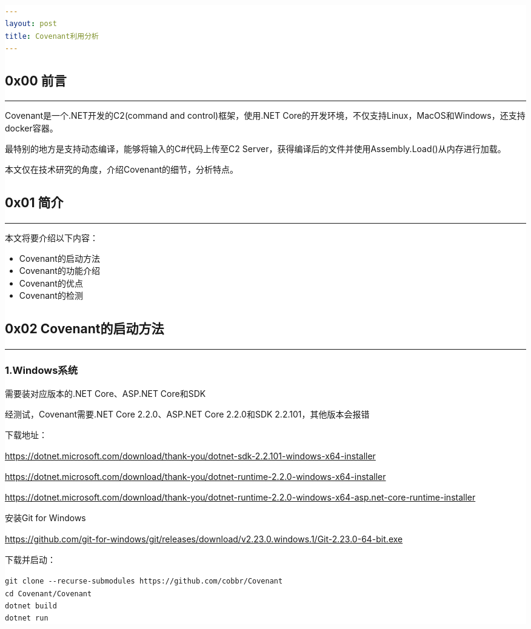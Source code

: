 ```yaml
---
layout: post
title: Covenant利用分析
---
```



## 0x00 前言
---

Covenant是一个.NET开发的C2(command and control)框架，使用.NET Core的开发环境，不仅支持Linux，MacOS和Windows，还支持docker容器。

最特别的地方是支持动态编译，能够将输入的C#代码上传至C2 Server，获得编译后的文件并使用Assembly.Load()从内存进行加载。

本文仅在技术研究的角度，介绍Covenant的细节，分析特点。

## 0x01 简介
---

本文将要介绍以下内容：

- Covenant的启动方法
- Covenant的功能介绍
- Covenant的优点
- Covenant的检测

## 0x02 Covenant的启动方法
---

### 1.Windows系统

需要装对应版本的.NET Core、ASP.NET Core和SDK

经测试，Covenant需要.NET Core 2.2.0、ASP.NET Core 2.2.0和SDK 2.2.101，其他版本会报错

下载地址：

https://dotnet.microsoft.com/download/thank-you/dotnet-sdk-2.2.101-windows-x64-installer

https://dotnet.microsoft.com/download/thank-you/dotnet-runtime-2.2.0-windows-x64-installer

https://dotnet.microsoft.com/download/thank-you/dotnet-runtime-2.2.0-windows-x64-asp.net-core-runtime-installer

安装Git for Windows

https://github.com/git-for-windows/git/releases/download/v2.23.0.windows.1/Git-2.23.0-64-bit.exe

下载并启动：

```
git clone --recurse-submodules https://github.com/cobbr/Covenant
cd Covenant/Covenant
dotnet build
dotnet run
```
